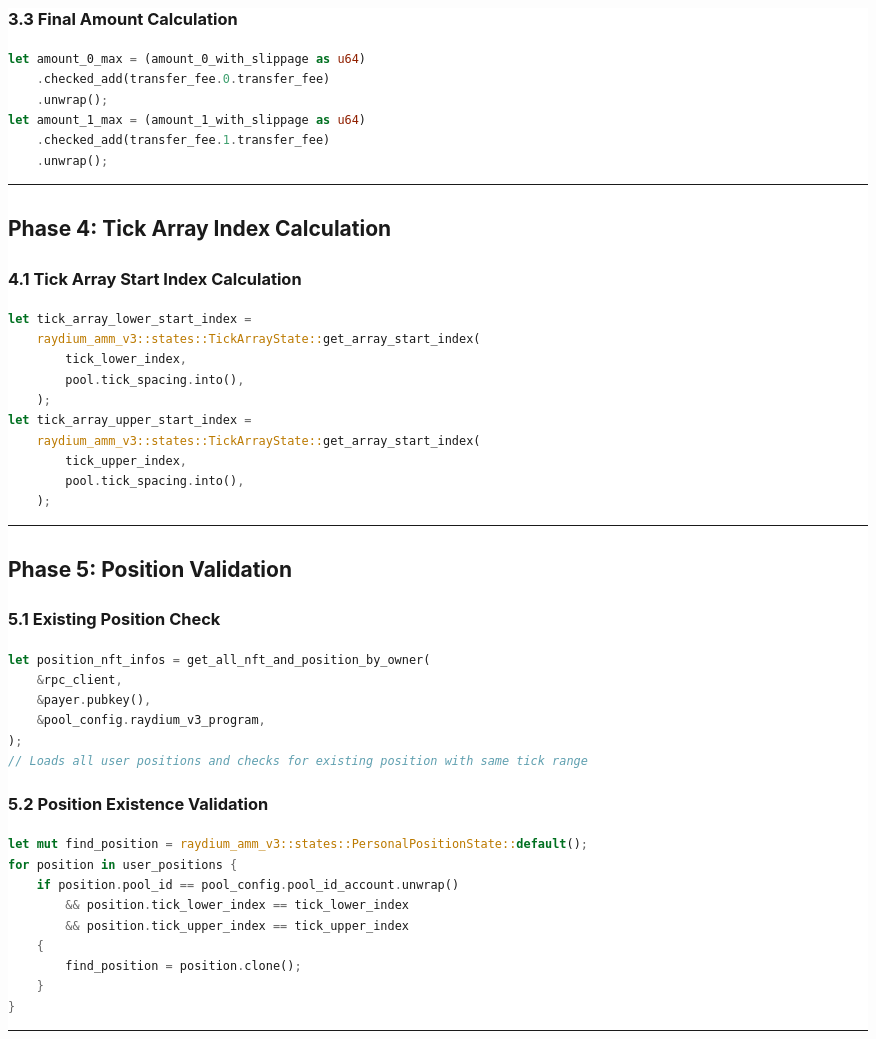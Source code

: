 ### 3.3 **Final Amount Calculation**
```1144:1150:client/src/main.rs
let amount_0_max = (amount_0_with_slippage as u64)
    .checked_add(transfer_fee.0.transfer_fee)
    .unwrap();
let amount_1_max = (amount_1_with_slippage as u64)
    .checked_add(transfer_fee.1.transfer_fee)
    .unwrap();
```

---

## **Phase 4: Tick Array Index Calculation**

### 4.1 **Tick Array Start Index Calculation**
```1152:1168:client/src/main.rs
let tick_array_lower_start_index =
    raydium_amm_v3::states::TickArrayState::get_array_start_index(
        tick_lower_index,
        pool.tick_spacing.into(),
    );
let tick_array_upper_start_index =
    raydium_amm_v3::states::TickArrayState::get_array_start_index(
        tick_upper_index,
        pool.tick_spacing.into(),
    );
```

---

## **Phase 5: Position Validation**

### 5.1 **Existing Position Check**
```1170:1195:client/src/main.rs
let position_nft_infos = get_all_nft_and_position_by_owner(
    &rpc_client,
    &payer.pubkey(),
    &pool_config.raydium_v3_program,
);
// Loads all user positions and checks for existing position with same tick range
```

### 5.2 **Position Existence Validation**
```1197:1207:client/src/main.rs
let mut find_position = raydium_amm_v3::states::PersonalPositionState::default();
for position in user_positions {
    if position.pool_id == pool_config.pool_id_account.unwrap()
        && position.tick_lower_index == tick_lower_index
        && position.tick_upper_index == tick_upper_index
    {
        find_position = position.clone();
    }
}
```

---